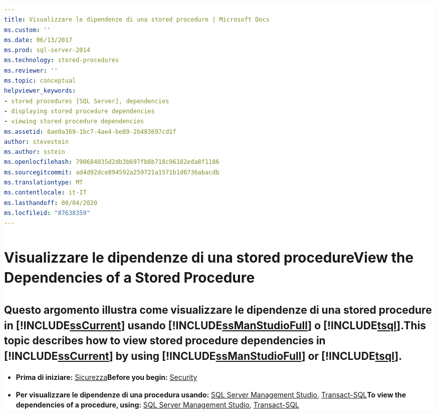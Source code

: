 ```yaml
---
title: Visualizzare le dipendenze di una stored procedure | Microsoft Docs
ms.custom: ''
ms.date: 06/13/2017
ms.prod: sql-server-2014
ms.technology: stored-procedures
ms.reviewer: ''
ms.topic: conceptual
helpviewer_keywords:
- stored procedures [SQL Server], dependencies
- displaying stored procedure dependencies
- viewing stored procedure dependencies
ms.assetid: 6ae0a369-1bc7-4ae4-be89-2b483697cd1f
author: stevestein
ms.author: sstein
ms.openlocfilehash: 790684035d2db3b697fb8b718c96182eda8f1186
ms.sourcegitcommit: ad4d92dce894592a259721a1571b1d8736abacdb
ms.translationtype: MT
ms.contentlocale: it-IT
ms.lasthandoff: 08/04/2020
ms.locfileid: "87638359"
---
```

# <a name="view-the-dependencies-of-a-stored-procedure"></a><span data-ttu-id="62ac0-102">Visualizzare le dipendenze di una stored procedure</span><span class="sxs-lookup"><span data-stu-id="62ac0-102">View the Dependencies of a Stored Procedure</span></span>
    
##  <a name="this-topic-describes-how-to-view-stored-procedure-dependencies-in-sscurrent-by-using-ssmanstudiofull-or-tsql"></a><a name="Top"></a> <span data-ttu-id="62ac0-103">Questo argomento illustra come visualizzare le dipendenze di una stored procedure in [!INCLUDE[ssCurrent](../../includes/sscurrent-md.md)] usando [!INCLUDE[ssManStudioFull](../../includes/ssmanstudiofull-md.md)] o [!INCLUDE[tsql](../../includes/tsql-md.md)].</span><span class="sxs-lookup"><span data-stu-id="62ac0-103">This topic describes how to view stored procedure dependencies in [!INCLUDE[ssCurrent](../../includes/sscurrent-md.md)] by using [!INCLUDE[ssManStudioFull](../../includes/ssmanstudiofull-md.md)] or [!INCLUDE[tsql](../../includes/tsql-md.md)].</span></span>  
  
-   <span data-ttu-id="62ac0-104">**Prima di iniziare:**  [Sicurezza](#Security)</span><span class="sxs-lookup"><span data-stu-id="62ac0-104">**Before you begin:**  [Security](#Security)</span></span>  
  
-   <span data-ttu-id="62ac0-105">**Per visualizzare le dipendenze di una procedura usando:**  [SQL Server Management Studio](#SSMSProcedure), [Transact-SQL](#TsqlProcedure)</span><span class="sxs-lookup"><span data-stu-id="62ac0-105">**To view the dependencies of a procedure, using:**  [SQL Server Management Studio](#SSMSProcedure), [Transact-SQL](#TsqlProcedure)</span></span>  
  